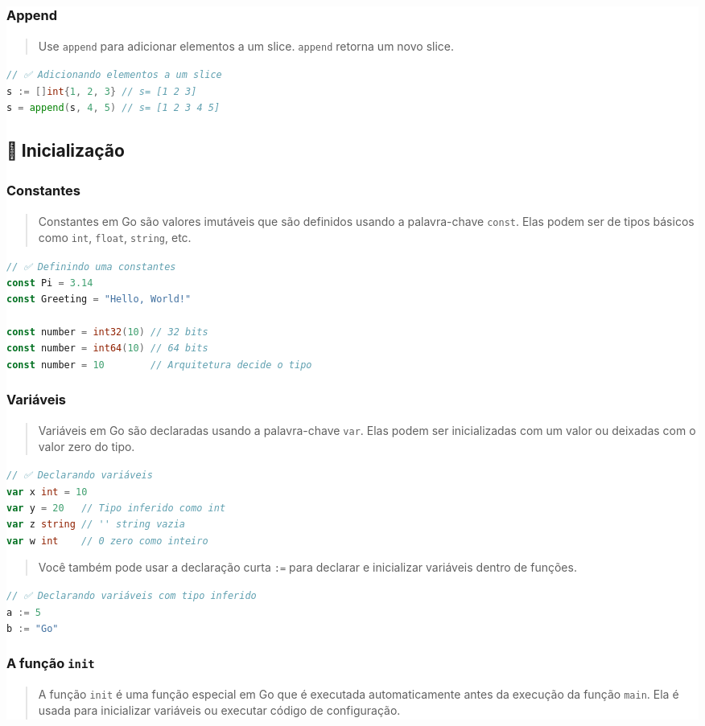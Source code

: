 ### Append

> Use `append` para adicionar elementos a um slice. `append` retorna um novo slice.

```go
// ✅ Adicionando elementos a um slice
s := []int{1, 2, 3} // s= [1 2 3]
s = append(s, 4, 5) // s= [1 2 3 4 5]
```

## 🚀 Inicialização

### Constantes

> Constantes em Go são valores imutáveis que são definidos usando a palavra-chave `const`. Elas podem ser de tipos básicos como `int`, `float`, `string`, etc.

```go
// ✅ Definindo uma constantes
const Pi = 3.14
const Greeting = "Hello, World!"

const number = int32(10) // 32 bits
const number = int64(10) // 64 bits
const number = 10        // Arquitetura decide o tipo

```

### Variáveis

> Variáveis em Go são declaradas usando a palavra-chave `var`. Elas podem ser inicializadas com um valor ou deixadas com o valor zero do tipo.

```go
// ✅ Declarando variáveis
var x int = 10
var y = 20   // Tipo inferido como int
var z string // '' string vazia
var w int    // 0 zero como inteiro
```

> Você também pode usar a declaração curta `:=` para declarar e inicializar variáveis dentro de funções.

```go
// ✅ Declarando variáveis com tipo inferido
a := 5
b := "Go"
```

### A função `init`

> A função `init` é uma função especial em Go que é executada automaticamente antes da execução da função `main`. Ela é usada para inicializar variáveis ou executar código de configuração.
